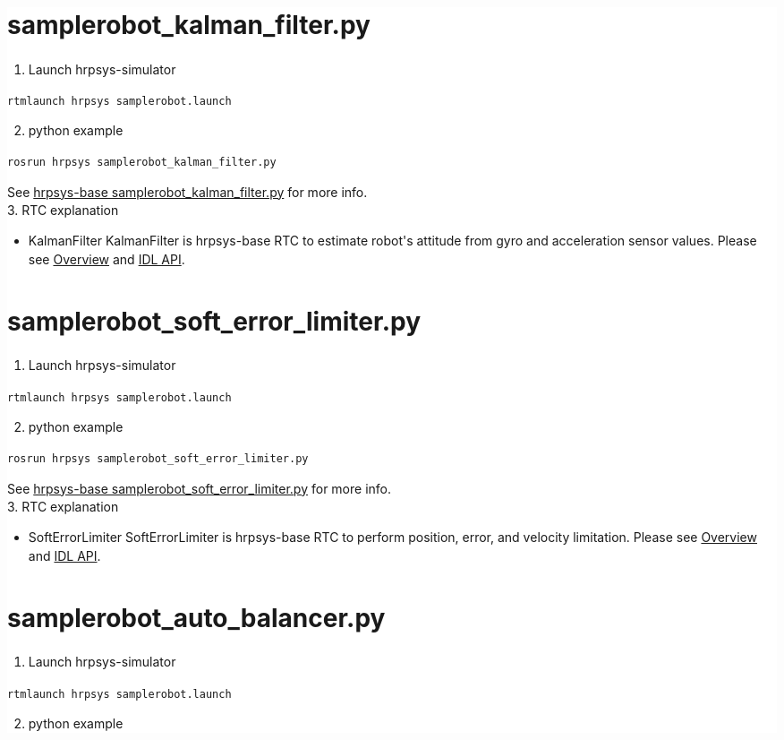 # samplerobot_kalman_filter.py
1. Launch hrpsys-simulator

 ```
rtmlaunch hrpsys samplerobot.launch
 ```
2. python example

 ```
rosrun hrpsys samplerobot_kalman_filter.py
 ```
 See 
 [hrpsys-base samplerobot_kalman_filter.py](https://github.com/fkanehiro/hrpsys-base/blob/master/sample/SampleRobot/samplerobot_kalman_filter.py) for more info.  
3. RTC explanation  
 - KalmanFilter
 KalmanFilter is hrpsys-base RTC to estimate robot's attitude from gyro and acceleration sensor values.
 Please see 
 [Overview](http://fkanehiro.github.io/hrpsys-base/d3/de6/KalmanFilter.html) 
 and [IDL API](http://fkanehiro.github.io/hrpsys-base/dd/d2d/interfaceOpenHRP_1_1KalmanFilterService.html).  

# samplerobot_soft_error_limiter.py
1. Launch hrpsys-simulator

 ```
rtmlaunch hrpsys samplerobot.launch
 ```
2. python example

 ```
rosrun hrpsys samplerobot_soft_error_limiter.py
 ```
 See 
 [hrpsys-base samplerobot_soft_error_limiter.py](https://github.com/fkanehiro/hrpsys-base/blob/master/sample/SampleRobot/samplerobot_soft_error_limiter.py) for more info.  
3. RTC explanation  
 - SoftErrorLimiter
 SoftErrorLimiter is hrpsys-base RTC to perform position, error, and velocity limitation.
 Please see 
 [Overview](http://fkanehiro.github.io/hrpsys-base/d9/de2/SoftErrorLimiter.htmlhttp://fkanehiro.github.io/hrpsys-base/de/d6d/interfaceOpenHRP_1_1SoftErrorLimit) 
 and [IDL API](http://fkanehiro.github.io/hrpsys-base/de/d6d/interfaceOpenHRP_1_1SoftErrorLimiterService.html).  

# samplerobot_auto_balancer.py
1. Launch hrpsys-simulator

 ```
rtmlaunch hrpsys samplerobot.launch
 ```
2. python example
